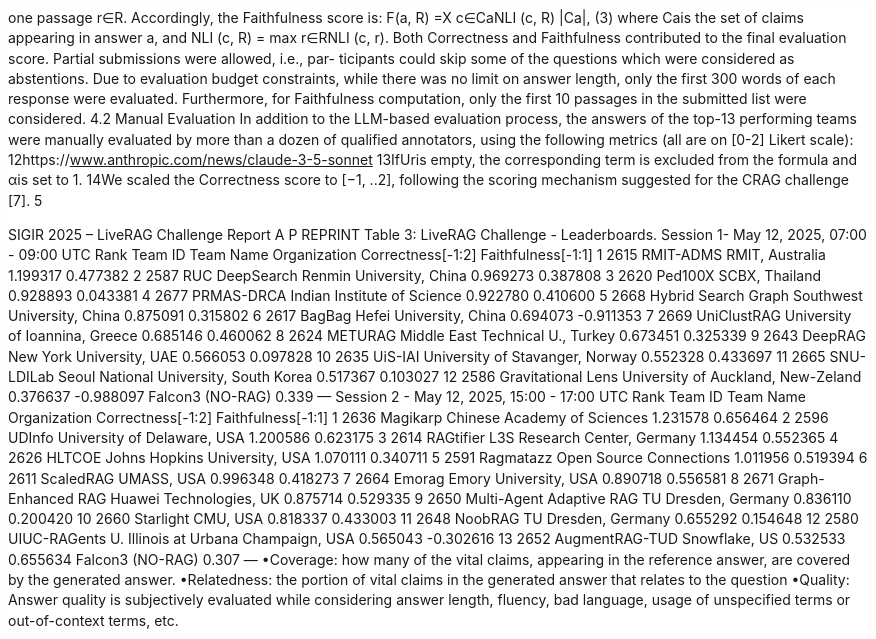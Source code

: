 one passage r∈R. Accordingly, the Faithfulness score is:
F(a, R) =X
c∈CaNLI (c, R)
|Ca|, (3)
where Cais the set of claims appearing in answer a, and NLI (c, R) = max r∈RNLI (c, r).
Both Correctness and Faithfulness contributed to the final evaluation score. Partial submissions were allowed, i.e., par-
ticipants could skip some of the questions which were considered as abstentions. Due to evaluation budget constraints,
while there was no limit on answer length, only the first 300 words of each response were evaluated. Furthermore, for
Faithfulness computation, only the first 10 passages in the submitted list were considered.
4.2 Manual Evaluation
In addition to the LLM-based evaluation process, the answers of the top-13 performing teams were manually evaluated
by more than a dozen of qualified annotators, using the following metrics (all are on [0-2] Likert scale):
12https://www.anthropic.com/news/claude-3-5-sonnet
13IfUris empty, the corresponding term is excluded from the formula and αis set to 1.
14We scaled the Correctness score to [−1, ..2], following the scoring mechanism suggested for the CRAG challenge [7].
5

SIGIR 2025 – LiveRAG Challenge Report A P REPRINT
Table 3: LiveRAG Challenge - Leaderboards.
Session 1- May 12, 2025, 07:00 - 09:00 UTC
Rank Team ID Team Name Organization Correctness[-1:2] Faithfulness[-1:1]
1 2615 RMIT-ADMS RMIT, Australia 1.199317 0.477382
2 2587 RUC DeepSearch Renmin University, China 0.969273 0.387808
3 2620 Ped100X SCBX, Thailand 0.928893 0.043381
4 2677 PRMAS-DRCA Indian Institute of Science 0.922780 0.410600
5 2668 Hybrid Search Graph Southwest University, China 0.875091 0.315802
6 2617 BagBag Hefei University, China 0.694073 -0.911353
7 2669 UniClustRAG University of Ioannina, Greece 0.685146 0.460062
8 2624 METURAG Middle East Technical U., Turkey 0.673451 0.325339
9 2643 DeepRAG New York University, UAE 0.566053 0.097828
10 2635 UiS-IAI University of Stavanger, Norway 0.552328 0.433697
11 2665 SNU-LDILab Seoul National University, South Korea 0.517367 0.103027
12 2586 Gravitational Lens University of Auckland, New-Zeland 0.376637 -0.988097
Falcon3 (NO-RAG) 0.339 —
Session 2 - May 12, 2025, 15:00 - 17:00 UTC
Rank Team ID Team Name Organization Correctness[-1:2] Faithfulness[-1:1]
1 2636 Magikarp Chinese Academy of Sciences 1.231578 0.656464
2 2596 UDInfo University of Delaware, USA 1.200586 0.623175
3 2614 RAGtifier L3S Research Center, Germany 1.134454 0.552365
4 2626 HLTCOE Johns Hopkins University, USA 1.070111 0.340711
5 2591 Ragmatazz Open Source Connections 1.011956 0.519394
6 2611 ScaledRAG UMASS, USA 0.996348 0.418273
7 2664 Emorag Emory University, USA 0.890718 0.556581
8 2671 Graph-Enhanced RAG Huawei Technologies, UK 0.875714 0.529335
9 2650 Multi-Agent Adaptive RAG TU Dresden, Germany 0.836110 0.200420
10 2660 Starlight CMU, USA 0.818337 0.433003
11 2648 NoobRAG TU Dresden, Germany 0.655292 0.154648
12 2580 UIUC-RAGents U. Illinois at Urbana Champaign, USA 0.565043 -0.302616
13 2652 AugmentRAG-TUD Snowflake, US 0.532533 0.655634
Falcon3 (NO-RAG) 0.307 —
•Coverage: how many of the vital claims, appearing in the reference answer, are covered by the generated
answer.
•Relatedness: the portion of vital claims in the generated answer that relates to the question
•Quality: Answer quality is subjectively evaluated while considering answer length, fluency, bad language,
usage of unspecified terms or out-of-context terms, etc.